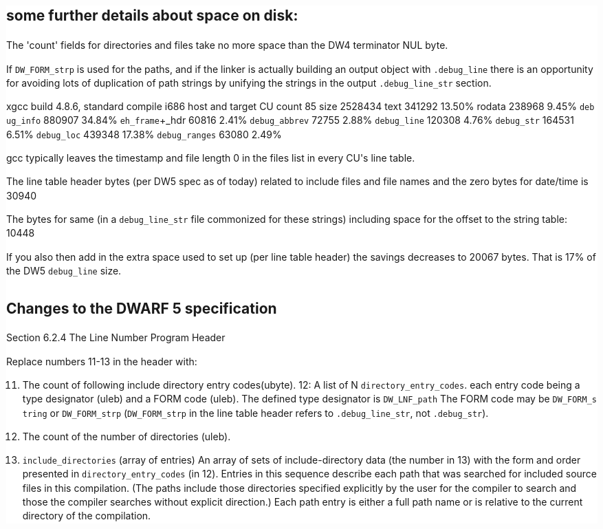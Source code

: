 
some further details about space on disk:
-----------------------------------------

The 'count' fields for directories and files take no more space than the
DW4 terminator NUL byte.

If `DW_FORM_strp` is used for the paths, and if the linker is actually building
an output object with `.debug_line` there is an opportunity for avoiding lots of
duplication of path strings by unifying the strings in the output `.debug_line_str`
section.

xgcc build 4.8.6, standard compile i686 host and target
CU count       85
size           2528434
text           341292 13.50%
rodata         238968  9.45%
`debug_info`     880907 34.84%
`eh_frame`+_hdr   60816  2.41%
`debug_abbrev`    72755  2.88%
`debug_line`     120308  4.76%
`debug_str`      164531  6.51%
`debug_loc`      439348 17.38%
`debug_ranges`    63080  2.49%

gcc typically leaves the timestamp and file length 0 in the files list in every
CU's line table.

The line table header bytes (per DW5 spec as of today) related to include files
and file names and the zero bytes for date/time is 30940

The bytes for same (in a `debug_line_str` file commonized for these strings)
including space for the offset to the string table: 10448

If you also then add in the extra space used to set up (per line table header)
the  savings decreases to 20067 bytes.  That is 17% of the
DW5 `debug_line` size.


Changes to the DWARF 5 specification
------------------------------------

Section 6.2.4 The Line Number Program Header


Replace numbers 11-13 in the header with:

11. The count of following include directory entry codes(ubyte).
12: A list of N `directory_entry_codes`.
   each entry code being
   a type designator (uleb) and a FORM code (uleb).
   The defined type designator is `DW_LNF_path`
   The FORM code may be `DW_FORM_string` or `DW_FORM_strp`
   (`DW_FORM_strp` in the line table header
   refers to `.debug_line_str`, not `.debug_str`).

13. The count of the number of directories (uleb).
14. `include_directories` (array of entries)
    An array of sets of include-directory data (the number in 13)
    with the form and order presented in `directory_entry_codes` (in 12).
    Entries in this sequence describe each path that was searched for included
    source files in this compilation.  (The paths include those directories specified
    explicitly by the user for the compiler to search and those the compiler
    searches without explicit direction.) Each path entry
    is either a full path name or is relative to the current directory of the
    compilation.
